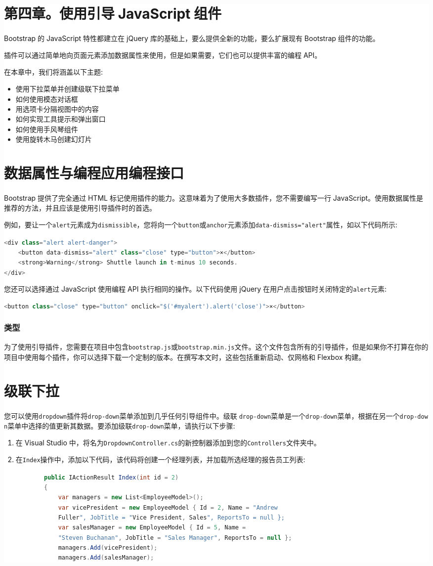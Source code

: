 # 第四章。使用引导 JavaScript 组件

Bootstrap 的 JavaScript 特性都建立在 jQuery 库的基础上，要么提供全新的功能，要么扩展现有 Bootstrap 组件的功能。

插件可以通过简单地向页面元素添加数据属性来使用，但是如果需要，它们也可以提供丰富的编程 API。

在本章中，我们将涵盖以下主题:

*   使用下拉菜单并创建级联下拉菜单
*   如何使用模态对话框
*   用选项卡分隔视图中的内容
*   如何实现工具提示和弹出窗口
*   如何使用手风琴组件
*   使用旋转木马创建幻灯片

# 数据属性与编程应用编程接口

Bootstrap 提供了完全通过 HTML 标记使用插件的能力。这意味着为了使用大多数插件，您不需要编写一行 JavaScript。使用数据属性是推荐的方法，并且应该是使用引导插件时的首选。

例如，要让一个`alert`元素成为`dismissible`，您将向一个`button`或`anchor`元素添加`data-dismiss="alert"`属性，如以下代码所示:

```cs
<div class="alert alert-danger"> 
    <button data-dismiss="alert" class="close" type="button">×</button> 
    <strong>Warning</strong> Shuttle launch in t-minus 10 seconds. 
</div> 

```

您还可以选择通过 JavaScript 使用编程 API 执行相同的操作。以下代码使用 jQuery 在用户点击按钮时关闭特定的`alert`元素:

```cs
<button class="close" type="button" onclick="$('#myalert').alert('close')">×</button> 

```

### 类型

为了使用引导插件，您需要在项目中包含`bootstrap.js`或`bootstrap.min.js`文件。这个文件包含所有的引导插件，但是如果你不打算在你的项目中使用每个插件，你可以选择下载一个定制的版本。在撰写本文时，这些包括重新启动、仅网格和 Flexbox 构建。

# 级联下拉

您可以使用`dropdown`插件将`drop-down`菜单添加到几乎任何引导组件中。级联 `drop-down`菜单是一个`drop-down`菜单，根据在另一个`drop-down`菜单中选择的值更新其数据。要添加级联`drop-down`菜单，请执行以下步骤:

1.  在 Visual Studio 中，将名为`DropdownController.cs`的新控制器添加到您的`Controllers`文件夹中。
2.  在`Index`操作中，添加以下代码，该代码将创建一个经理列表，并加载所选经理的报告员工列表:

    ```cs
            public IActionResult Index(int id = 2) 
            { 
                var managers = new List<EmployeeModel>(); 
                var vicePresident = new EmployeeModel { Id = 2, Name = "Andrew 
                Fuller", JobTitle = "Vice President, Sales", ReportsTo = null }; 
                var salesManager = new EmployeeModel { Id = 5, Name = 
                "Steven Buchanan", JobTitle = "Sales Manager", ReportsTo = null }; 
                managers.Add(vicePresident); 
                managers.Add(salesManager); 
